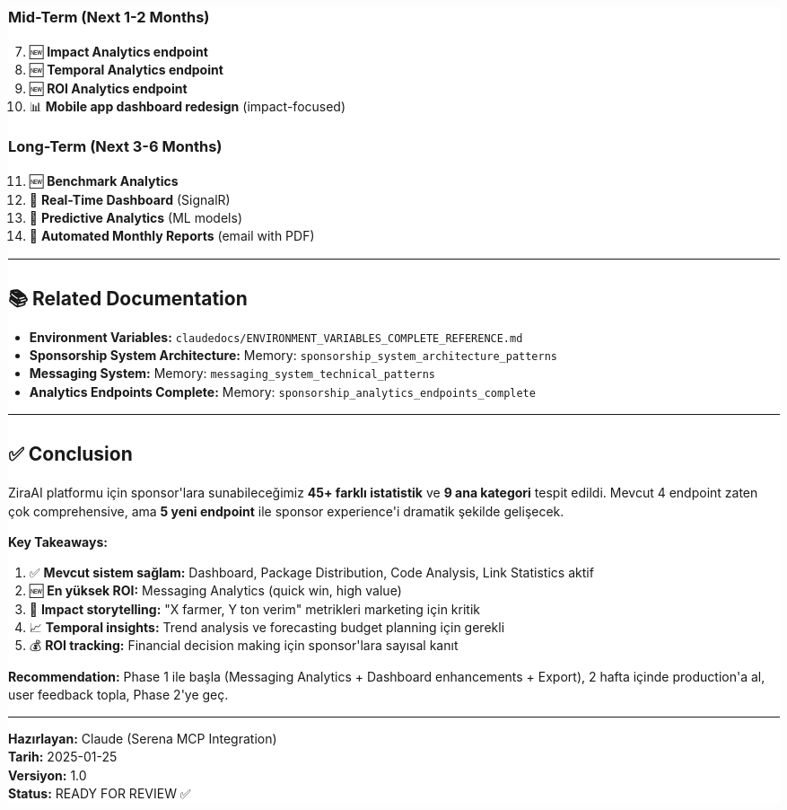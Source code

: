 ### Mid-Term (Next 1-2 Months)
7. 🆕 **Impact Analytics endpoint**
8. 🆕 **Temporal Analytics endpoint**
9. 🆕 **ROI Analytics endpoint**
10. 📊 **Mobile app dashboard redesign** (impact-focused)

### Long-Term (Next 3-6 Months)
11. 🆕 **Benchmark Analytics**
12. 🔄 **Real-Time Dashboard** (SignalR)
13. 🤖 **Predictive Analytics** (ML models)
14. 📧 **Automated Monthly Reports** (email with PDF)

---

## 📚 Related Documentation

- **Environment Variables:** `claudedocs/ENVIRONMENT_VARIABLES_COMPLETE_REFERENCE.md`
- **Sponsorship System Architecture:** Memory: `sponsorship_system_architecture_patterns`
- **Messaging System:** Memory: `messaging_system_technical_patterns`
- **Analytics Endpoints Complete:** Memory: `sponsorship_analytics_endpoints_complete`

---

## ✅ Conclusion

ZiraAI platformu için sponsor'lara sunabileceğimiz **45+ farklı istatistik** ve **9 ana kategori** tespit edildi. Mevcut 4 endpoint zaten çok comprehensive, ama **5 yeni endpoint** ile sponsor experience'i dramatik şekilde gelişecek.

**Key Takeaways:**
1. ✅ **Mevcut sistem sağlam:** Dashboard, Package Distribution, Code Analysis, Link Statistics aktif
2. 🆕 **En yüksek ROI:** Messaging Analytics (quick win, high value)
3. 🎯 **Impact storytelling:** "X farmer, Y ton verim" metrikleri marketing için kritik
4. 📈 **Temporal insights:** Trend analysis ve forecasting budget planning için gerekli
5. 💰 **ROI tracking:** Financial decision making için sponsor'lara sayısal kanıt

**Recommendation:** Phase 1 ile başla (Messaging Analytics + Dashboard enhancements + Export), 2 hafta içinde production'a al, user feedback topla, Phase 2'ye geç.

---

**Hazırlayan:** Claude (Serena MCP Integration)  
**Tarih:** 2025-01-25  
**Versiyon:** 1.0  
**Status:** READY FOR REVIEW ✅
